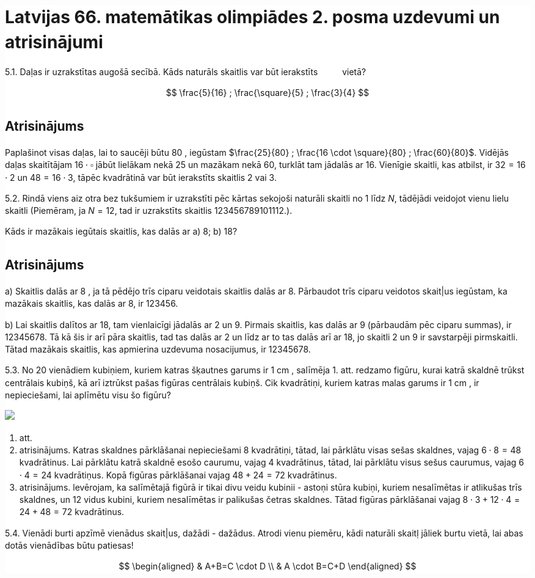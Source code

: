 # Latvijas 66. matemātikas olimpiādes 2. posma uzdevumi un atrisinājumi 

5.1. Daḷas ir uzrakstītas augošā secībā. Kāds naturāls skaitlis var būt ierakstīts $\qquad$ vietā?

$$
\frac{5}{16} ; \frac{\square}{5} ; \frac{3}{4}
$$

## Atrisinājums

Paplašinot visas daḷas, lai to saucēji būtu 80 , iegūstam $\frac{25}{80} ; \frac{16 \cdot \square}{80} ; \frac{60}{80}$. Vidējās daḷas skaitītājam $16 \cdot \square$ jābūt lielākam nekā 25 un mazākam nekā 60, turklāt tam jādalās ar 16. Vienīgie skaitli, kas atbilst, ir $32=16 \cdot 2$ un $48=16 \cdot 3$, tāpēc kvadrātinā var būt ierakstīts skaitlis 2 vai 3.

5.2. Rindā viens aiz otra bez tukšumiem ir uzrakstīti pēc kārtas sekojoši naturāli skaitli no 1 līdz $N$, tādējādi veidojot vienu lielu skaitli (Piemēram, ja $N=12$, tad ir uzrakstīts skaitlis 123456789101112.).

Kāds ir mazākais iegūtais skaitlis, kas dalās ar a) 8; b) 18?

## Atrisinājums

a) Skaitlis dalās ar 8 , ja tā pēdējo trīs ciparu veidotais skaitlis dalās ar 8. Pārbaudot trīs ciparu veidotos skait|us iegūstam, ka mazākais skaitlis, kas dalās ar 8, ir 123456.

b) Lai skaitlis dalītos ar 18, tam vienlaicīgi jādalās ar 2 un 9. Pirmais skaitlis, kas dalās ar 9 (pārbaudām pēc ciparu summas), ir 12345678. Tā kā šis ir arī pāra skaitlis, tad tas dalās ar 2 un līdz ar to tas dalās arī ar 18, jo skaitli 2 un 9 ir savstarpēji pirmskaitli. Tātad mazākais skaitlis, kas apmierina uzdevuma nosacijumus, ir 12345678.

5.3. No 20 vienādiem kubiṇiem, kuriem katras šḳautnes garums ir 1 cm , salīmēja 1. att. redzamo figūru, kurai katrā skaldnē trūkst centrālais kubiṇš, kā arī iztrūkst pašas figūras centrālais kubiṇš. Cik kvadrātiṇi, kuriem katras malas garums ir 1 cm , ir nepieciešami, lai aplīmētu visu šo figūru?

![](https://cdn.mathpix.com/cropped/2024_07_27_42e931639016127720feg-01.jpg?height=306&width=307&top_left_y=1412&top_left_x=886)

1. att.
2. atrisinājums. Katras skaldnes pārklāšanai nepieciešami 8 kvadrātiṇi, tātad, lai pārklātu visas sešas skaldnes, vajag $6 \cdot 8=48$ kvadrātinus. Lai pārklātu katrā skaldnē esošo caurumu, vajag 4 kvadrātinus, tātad, lai pārklātu visus sešus caurumus, vajag $6 \cdot 4=24$ kvadrātiṇus. Kopā figūras pārklāšanai vajag $48+24=72$ kvadrātinus.
3. atrisinājums. levērojam, ka salīmētajā figūrā ir tikai divu veidu kubinii - astoṇi stūra kubiṇi, kuriem nesalīmētas ir atlikušas trīs skaldnes, un 12 vidus kubini, kuriem nesalīmētas ir palikušas četras skaldnes. Tātad figūras pārklāšanai vajag $8 \cdot 3+12 \cdot 4=24+48=72$ kvadrātinus.

5.4. Vienādi burti apzīmē vienādus skait|us, dažādi - dažādus. Atrodi vienu piemēru, kādi naturāli skaitḷ jāliek burtu vietā, lai abas dotās vienādības būtu patiesas!

$$
\begin{aligned}
& A+B=C \cdot D \\
& A \cdot B=C+D
\end{aligned}
$$
